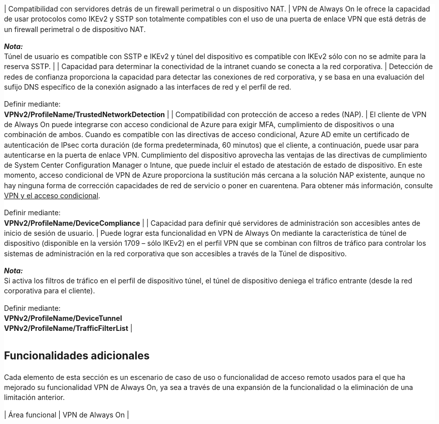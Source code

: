 |                             Compatibilidad con servidores detrás de un firewall perimetral o un dispositivo NAT.                              |                                                                                                                                                                                                                                                                                                          VPN de Always On le ofrece la capacidad de usar protocolos como IKEv2 y SSTP son totalmente compatibles con el uso de una puerta de enlace VPN que está detrás de un firewall perimetral o de dispositivo NAT.<p><p>***Nota:***<br>Túnel de usuario es compatible con SSTP e IKEv2 y túnel del dispositivo es compatible con IKEv2 sólo con no se admite para la reserva SSTP.                                                                                                                                                                                                                                                                                                          |
|                 Capacidad para determinar la conectividad de la intranet cuando se conecta a la red corporativa.                 |                                                                                                                                                                                                                                                                                                               Detección de redes de confianza proporciona la capacidad para detectar las conexiones de red corporativa, y se basa en una evaluación del sufijo DNS específico de la conexión asignado a las interfaces de red y el perfil de red.<p><p>Definir mediante:<br>**VPNv2/ProfileName/TrustedNetworkDetection**                                                                                                                                                                                                                                                                                                                |
|                                  Compatibilidad con protección de acceso a redes (NAP).                                  | El cliente de VPN de Always On puede integrarse con acceso condicional de Azure para exigir MFA, cumplimiento de dispositivos o una combinación de ambos. Cuando es compatible con las directivas de acceso condicional, Azure AD emite un certificado de autenticación de IPsec corta duración (de forma predeterminada, 60 minutos) que el cliente, a continuación, puede usar para autenticarse en la puerta de enlace VPN. Cumplimiento del dispositivo aprovecha las ventajas de las directivas de cumplimiento de System Center Configuration Manager o Intune, que puede incluir el estado de atestación de estado de dispositivo. En este momento, acceso condicional de VPN de Azure proporciona la sustitución más cercana a la solución NAP existente, aunque no hay ninguna forma de corrección capacidades de red de servicio o poner en cuarentena. Para obtener más información, consulte [VPN y el acceso condicional](https://docs.microsoft.com/en-us/windows/security/identity-protection/vpn/vpn-conditional-access).<p>Definir mediante:<br>**VPNv2/ProfileName/DeviceCompliance** |
|                   Capacidad para definir qué servidores de administración son accesibles antes de inicio de sesión de usuario.                    |                                                                                                                                                                        Puede lograr esta funcionalidad en VPN de Always On mediante la característica de túnel de dispositivo (disponible en la versión 1709 – sólo IKEv2) en el perfil VPN que se combinan con filtros de tráfico para controlar los sistemas de administración en la red corporativa que son accesibles a través de la Túnel de dispositivo.<p><p>***Nota:***<br>Si activa los filtros de tráfico en el perfil de dispositivo túnel, el túnel de dispositivo deniega el tráfico entrante (desde la red corporativa para el cliente).<p>Definir mediante:<br>**VPNv2/ProfileName/DeviceTunnel**<br>**VPNv2/ProfileName/TrafficFilterList**                                                                                                                                                                         |

## <a name="additional-functionalities"></a>Funcionalidades adicionales

Cada elemento de esta sección es un escenario de caso de uso o funcionalidad de acceso remoto usados para el que ha mejorado su funcionalidad VPN de Always On, ya sea a través de una expansión de la funcionalidad o la eliminación de una limitación anterior.


|                                               Área funcional                                                |                                                                                                                                                                                                                                                                                               VPN de Always On                                                                                                                                                                                                                                                                                               |